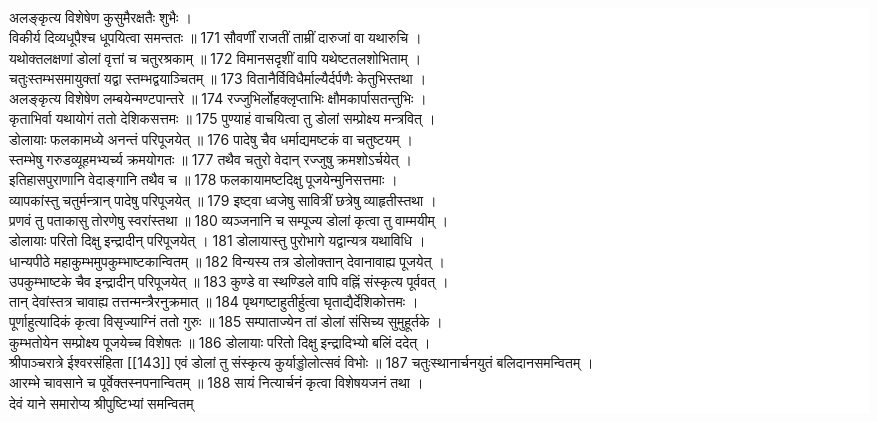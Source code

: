 अलङ्कृत्य विशेषेण कुसुमैरक्षतैः शुभैः ।  
विकीर्य दिव्यधूपैश्च धूपयित्वा समन्ततः ॥ 171
सौवर्णीं राजतीं ताम्रीं दारुजां वा यथारुचि ।  
यथोक्तलक्षणां डोलां वृत्तां च चतुरश्रकाम्
॥ 172
विमानसदृशीं वापि यथेष्टतलशोभिताम्
।  
चतुःस्तम्भसमायुक्तां यद्वा स्तम्भद्वयाञ्चितम्
॥ 173
वितानैर्विविधैर्माल्यैर्दर्पणैः केतुभिस्तथा ।  
अलङ्कृत्य विशेषेण लम्बयेन्मण्टपान्तरे ॥ 174
रज्जुभिर्लोहक्लृप्ताभिः क्षौमकार्पासतन्तुभिः ।  
कृताभिर्वा यथायोगं ततो देशिकसत्तमः ॥ 175
पुण्याहं वाचयित्वा तु डोलां सम्प्रोक्ष्य मन्त्रवित्
।  
डोलायाः फलकामध्ये अनन्तं परिपूजयेत्
॥ 176
पादेषु चैव धर्माद्यमष्टकं वा चतुष्टयम्
।  
स्तम्भेषु गरुडव्यूहमभ्यर्च्य क्रमयोगतः ॥ 177
तथैव चतुरो वेदान्
रज्जुषु क्रमशोऽर्चयेत्
।  
इतिहासपुराणानि वेदाङ्गानि तथैव च ॥ 178
फलकायामष्टदिक्षु पूजयेन्मुनिसत्तमाः ।  
व्यापकांस्तु चतुर्मन्त्रान्
पादेषु परिपूजयेत्
॥ 179
इष्ट्वा ध्वजेषु सावित्रीं छत्रेषु व्याहृतीस्तथा ।  
प्रणवं तु पताकासु तोरणेषु स्वरांस्तथा ॥ 180
व्यञ्जनानि च सम्पूज्य डोलां कृत्वा तु वाम्मयीम्
।  
डोलायाः परितो दिक्षु इन्द्रादीन्
परिपूजयेत्
। 181
डोलायास्तु पुरोभागे यद्वान्यत्र यथाविधि ।  
धान्यपीठे महाकुम्भमुपकुम्भाष्टकान्वितम्
॥ 182
विन्यस्य तत्र डोलोक्तान्
देवानावाह्य पूजयेत्
।  
उपकुम्भाष्टके चैव इन्द्रादीन्
परिपूजयेत्
॥ 183
कुण्डे वा स्थण्डिले वापि वह्निं संस्कृत्य पूर्ववत्
।  
तान्
देवांस्तत्र चावाह्य तत्तन्मन्त्रैरनुक्रमात्
॥ 184
पृथगष्टाहुतीर्हुत्वा घृताद्यैर्देशिकोत्तमः ।  
पूर्णाहुत्यादिकं कृत्वा विसृज्याग्निं ततो गुरुः ॥ 185
सम्पाताज्येन तां डोलां संसिच्य सुमुहूर्तके ।  
कुम्भतोयेन सम्प्रोक्ष्य पूजयेच्च विशेषतः ॥ 186
डोलायाः परितो दिक्षु इन्द्रादिभ्यो बलिं ददेत्
।  
श्रीपाञ्चरात्रे ईश्वरसंहिता
[[143]] 
एवं डोलां तु संस्कृत्य कुर्याड्डोलोत्सवं विभोः ॥ 187
चतुःस्थानार्चनयुतं बलिदानसमन्वितम्
।  
आरम्भे चावसाने च पूर्वेक्तस्नपनान्वितम्
॥ 188
सायं नित्यार्चनं कृत्वा विशेषयजनं तथा ।  
देवं याने समारोप्य श्रीपुष्टिभ्यां समन्वितम्